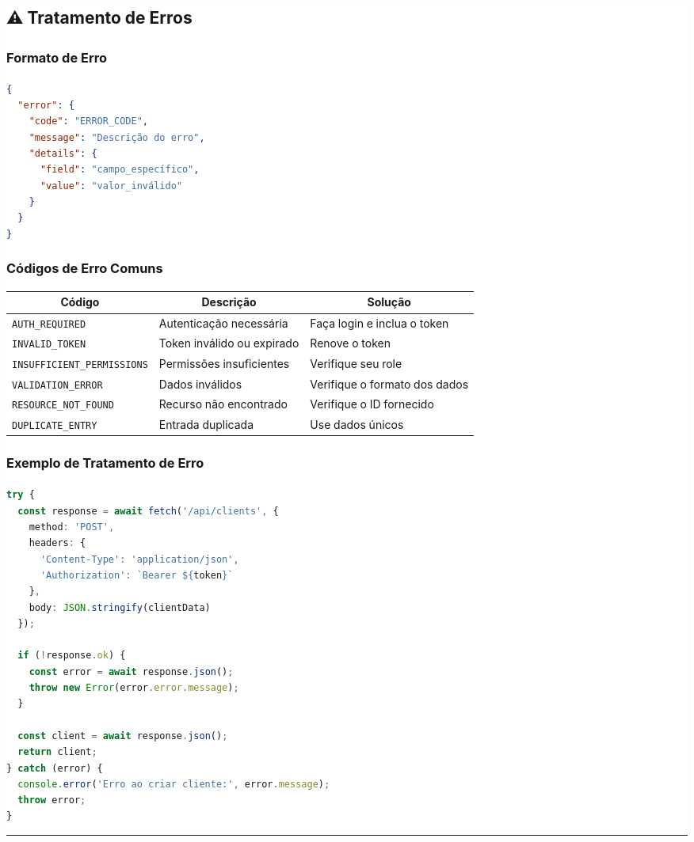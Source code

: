 ## ⚠️ Tratamento de Erros

### **Formato de Erro**
```json
{
  "error": {
    "code": "ERROR_CODE",
    "message": "Descrição do erro",
    "details": {
      "field": "campo_específico",
      "value": "valor_inválido"
    }
  }
}
```

### **Códigos de Erro Comuns**

| Código | Descrição | Solução |
|--------|-----------|---------|
| `AUTH_REQUIRED` | Autenticação necessária | Faça login e inclua o token |
| `INVALID_TOKEN` | Token inválido ou expirado | Renove o token |
| `INSUFFICIENT_PERMISSIONS` | Permissões insuficientes | Verifique seu role |
| `VALIDATION_ERROR` | Dados inválidos | Verifique o formato dos dados |
| `RESOURCE_NOT_FOUND` | Recurso não encontrado | Verifique o ID fornecido |
| `DUPLICATE_ENTRY` | Entrada duplicada | Use dados únicos |

### **Exemplo de Tratamento de Erro**
```typescript
try {
  const response = await fetch('/api/clients', {
    method: 'POST',
    headers: {
      'Content-Type': 'application/json',
      'Authorization': `Bearer ${token}`
    },
    body: JSON.stringify(clientData)
  });

  if (!response.ok) {
    const error = await response.json();
    throw new Error(error.error.message);
  }

  const client = await response.json();
  return client;
} catch (error) {
  console.error('Erro ao criar cliente:', error.message);
  throw error;
}
```

---